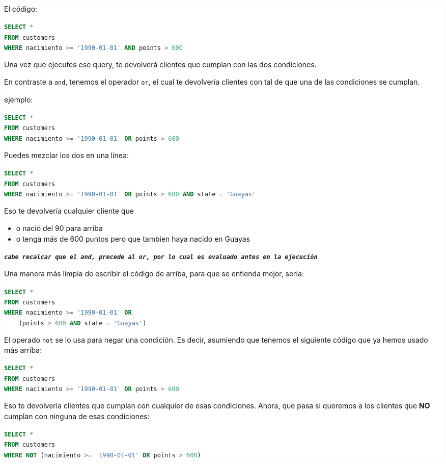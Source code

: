 El código:

```SQL
SELECT *
FROM customers
WHERE nacimiento >= '1990-01-01' AND points > 600
```

Una vez que ejecutes ese query, te devolverá clientes que cumplan con las dos condiciones.

En contraste a `and`, tenemos el operador `or`, el cual te devolvería clientes con tal de que una de las condiciones se cumplan.

ejemplo:

```SQL
SELECT *
FROM customers
WHERE nacimiento >= '1990-01-01' OR points > 600
```

Puedes mezclar los dos en una linea:

```SQL
SELECT *
FROM customers
WHERE nacimiento >= '1990-01-01' OR points > 600 AND state = 'Guayas'
```

Eso te devolvería cualquier cliente que

- o nació del 90 para arriba
- o tenga más de 600 puntos pero que tambien haya nacido en Guayas

**_`cabe recalcar que el and, precede al or, por lo cual es evaluado antes en la ejecución`_**

Una manera más limpia de escribir el código de arriba, para que se entienda mejor, sería:

```SQL
SELECT *
FROM customers
WHERE nacimiento >= '1990-01-01' OR
    (points > 600 AND state = 'Guayas')
```

El operado `not` se lo usa para negar una condición.
Es decir, asumiendo que tenemos el siguiente código que ya hemos usado más arriba:

```SQL
SELECT *
FROM customers
WHERE nacimiento >= '1990-01-01' OR points > 600
```

Eso te devolvería clientes que cumplan con cualquier de esas condiciones.
Ahora, que pasa si queremos a los clientes que **NO** cumplan con ninguna de esas condiciones:

```SQL
SELECT *
FROM customers
WHERE NOT (nacimiento >= '1990-01-01' OR points > 600)
```
